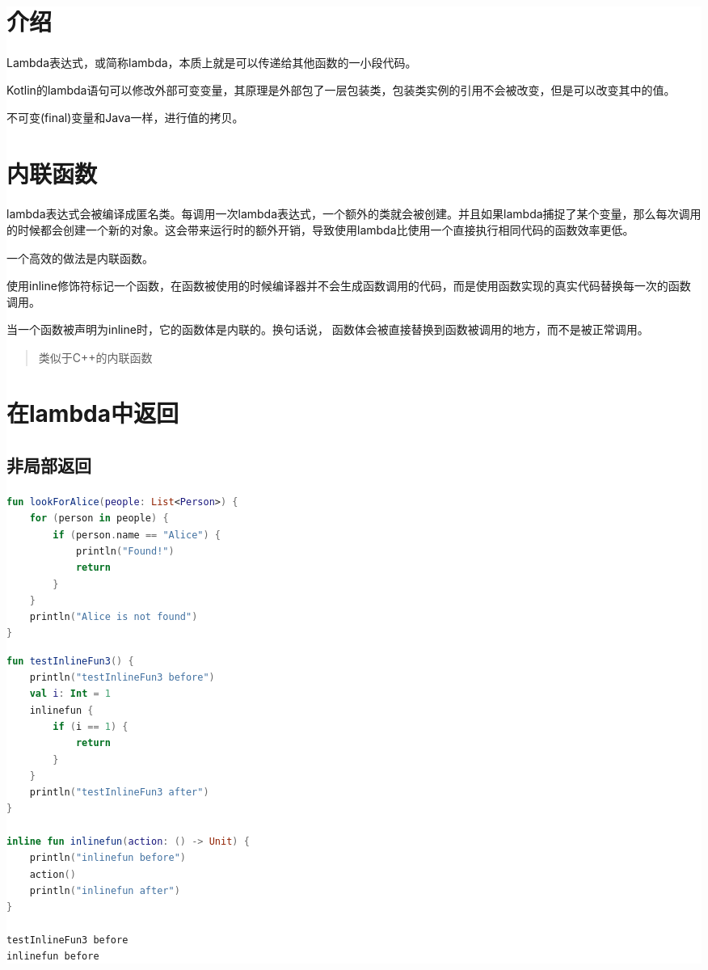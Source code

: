 # 介绍

Lambda表达式，或简称lambda，本质上就是可以传递给其他函数的一小段代码。

Kotlin的lambda语句可以修改外部可变变量，其原理是外部包了一层包装类，包装类实例的引用不会被改变，但是可以改变其中的值。

不可变(final)变量和Java一样，进行值的拷贝。

# 内联函数

lambda表达式会被编译成匿名类。每调用一次lambda表达式，一个额外的类就会被创建。并且如果lambda捕捉了某个变量，那么每次调用的时候都会创建一个新的对象。这会带来运行时的额外开销，导致使用lambda比使用一个直接执行相同代码的函数效率更低。

一个高效的做法是内联函数。

使用inline修饰符标记一个函数，在函数被使用的时候编译器并不会生成函数调用的代码，而是使用函数实现的真实代码替换每一次的函数调用。

当一个函数被声明为inline时，它的函数体是内联的。换句话说， 函数体会被直接替换到函数被调用的地方，而不是被正常调用。

>   类似于C++的内联函数

# 在lambda中返回

## 非局部返回

```kotlin
fun lookForAlice(people: List<Person>) {
    for (person in people) {
        if (person.name == "Alice") {
            println("Found!")
            return
        }
    }
    println("Alice is not found")
}
```

```kotlin
fun testInlineFun3() {
    println("testInlineFun3 before")
    val i: Int = 1
    inlinefun {
        if (i == 1) {
            return
        }
    }
    println("testInlineFun3 after")
}

inline fun inlinefun(action: () -> Unit) {
    println("inlinefun before")
    action()
    println("inlinefun after")
}

testInlineFun3 before
inlinefun before
```
